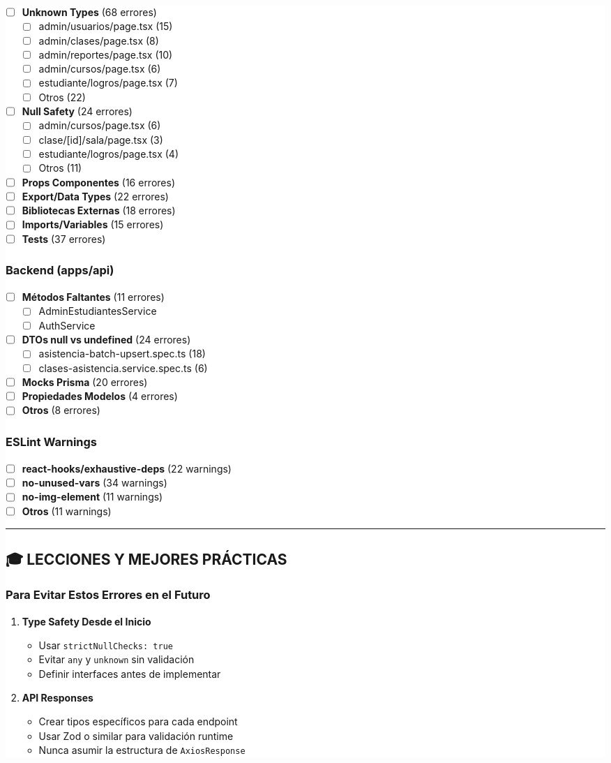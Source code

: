 - [ ] **Unknown Types** (68 errores)
  - [ ] admin/usuarios/page.tsx (15)
  - [ ] admin/clases/page.tsx (8)
  - [ ] admin/reportes/page.tsx (10)
  - [ ] admin/cursos/page.tsx (6)
  - [ ] estudiante/logros/page.tsx (7)
  - [ ] Otros (22)

- [ ] **Null Safety** (24 errores)
  - [ ] admin/cursos/page.tsx (6)
  - [ ] clase/[id]/sala/page.tsx (3)
  - [ ] estudiante/logros/page.tsx (4)
  - [ ] Otros (11)

- [ ] **Props Componentes** (16 errores)
- [ ] **Export/Data Types** (22 errores)
- [ ] **Bibliotecas Externas** (18 errores)
- [ ] **Imports/Variables** (15 errores)
- [ ] **Tests** (37 errores)

### Backend (apps/api)

- [ ] **Métodos Faltantes** (11 errores)
  - [ ] AdminEstudiantesService
  - [ ] AuthService

- [ ] **DTOs null vs undefined** (24 errores)
  - [ ] asistencia-batch-upsert.spec.ts (18)
  - [ ] clases-asistencia.service.spec.ts (6)

- [ ] **Mocks Prisma** (20 errores)
- [ ] **Propiedades Modelos** (4 errores)
- [ ] **Otros** (8 errores)

### ESLint Warnings

- [ ] **react-hooks/exhaustive-deps** (22 warnings)
- [ ] **no-unused-vars** (34 warnings)
- [ ] **no-img-element** (11 warnings)
- [ ] **Otros** (11 warnings)

---

## 🎓 LECCIONES Y MEJORES PRÁCTICAS

### Para Evitar Estos Errores en el Futuro

1. **Type Safety Desde el Inicio**
   - Usar `strictNullChecks: true`
   - Evitar `any` y `unknown` sin validación
   - Definir interfaces antes de implementar

2. **API Responses**
   - Crear tipos específicos para cada endpoint
   - Usar Zod o similar para validación runtime
   - Nunca asumir la estructura de `AxiosResponse`
